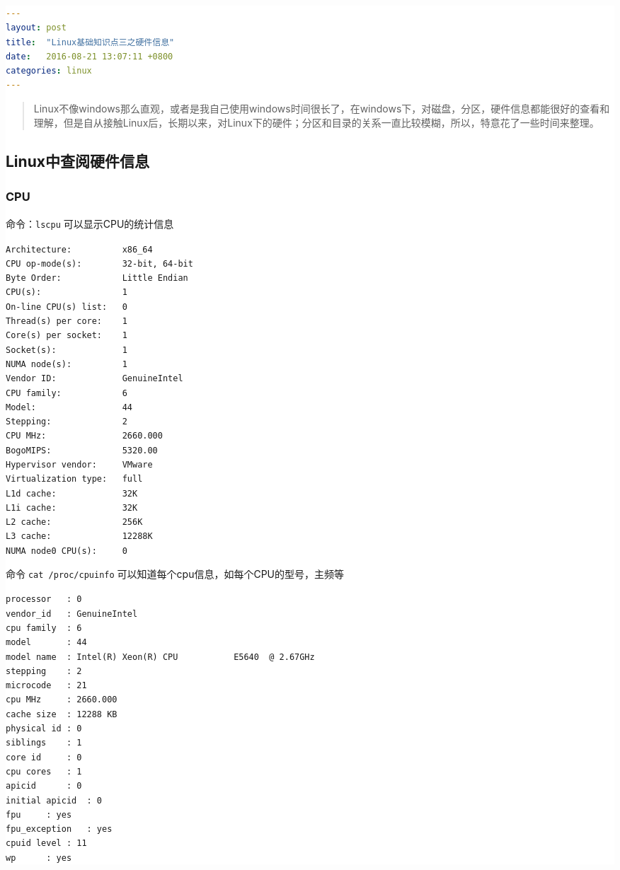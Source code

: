```yaml
---
layout: post
title:	"Linux基础知识点三之硬件信息"
date:	2016-08-21 13:07:11 +0800
categories:	linux
---
```



> Linux不像windows那么直观，或者是我自己使用windows时间很长了，在windows下，对磁盘，分区，硬件信息都能很好的查看和理解，但是自从接触Linux后，长期以来，对Linux下的硬件；分区和目录的关系一直比较模糊，所以，特意花了一些时间来整理。

## Linux中查阅硬件信息

### CPU

 命令：`lscpu` 可以显示CPU的统计信息

	Architecture:          x86_64
	CPU op-mode(s):        32-bit, 64-bit
	Byte Order:            Little Endian
	CPU(s):                1
	On-line CPU(s) list:   0
	Thread(s) per core:    1
	Core(s) per socket:    1
	Socket(s):             1
	NUMA node(s):          1
	Vendor ID:             GenuineIntel
	CPU family:            6
	Model:                 44
	Stepping:              2
	CPU MHz:               2660.000
	BogoMIPS:              5320.00
	Hypervisor vendor:     VMware
	Virtualization type:   full
	L1d cache:             32K
	L1i cache:             32K
	L2 cache:              256K
	L3 cache:              12288K
	NUMA node0 CPU(s):     0

 命令 `cat /proc/cpuinfo` 可以知道每个cpu信息，如每个CPU的型号，主频等

	processor	: 0
	vendor_id	: GenuineIntel
	cpu family	: 6
	model		: 44
	model name	: Intel(R) Xeon(R) CPU           E5640  @ 2.67GHz
	stepping	: 2
	microcode	: 21
	cpu MHz		: 2660.000
	cache size	: 12288 KB
	physical id	: 0
	siblings	: 1
	core id		: 0
	cpu cores	: 1
	apicid		: 0
	initial apicid	: 0
	fpu		: yes
	fpu_exception	: yes
	cpuid level	: 11
	wp		: yes